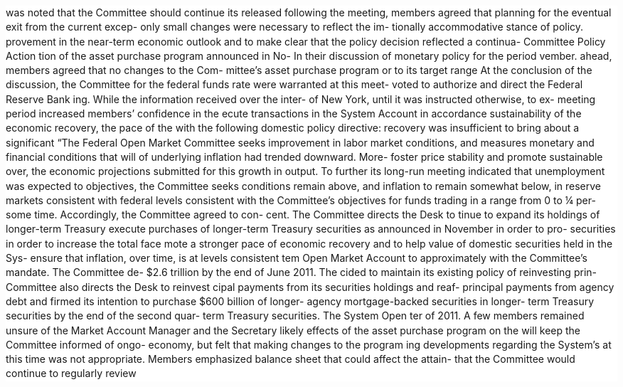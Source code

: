 was noted that the Committee should continue its released following the meeting, members agreed that
planning for the eventual exit from the current excep- only small changes were necessary to reflect the im-
tionally accommodative stance of policy. provement in the near-term economic outlook and to
make clear that the policy decision reflected a continua-
Committee Policy Action
tion of the asset purchase program announced in No-
In their discussion of monetary policy for the period
vember.
ahead, members agreed that no changes to the Com-
mittee’s asset purchase program or to its target range At the conclusion of the discussion, the Committee
for the federal funds rate were warranted at this meet- voted to authorize and direct the Federal Reserve Bank
ing. While the information received over the inter- of New York, until it was instructed otherwise, to ex-
meeting period increased members’ confidence in the ecute transactions in the System Account in accordance
sustainability of the economic recovery, the pace of the with the following domestic policy directive:
recovery was insufficient to bring about a significant
“The Federal Open Market Committee seeks
improvement in labor market conditions, and measures
monetary and financial conditions that will
of underlying inflation had trended downward. More-
foster price stability and promote sustainable
over, the economic projections submitted for this
growth in output. To further its long-run
meeting indicated that unemployment was expected to
objectives, the Committee seeks conditions
remain above, and inflation to remain somewhat below,
in reserve markets consistent with federal
levels consistent with the Committee’s objectives for
funds trading in a range from 0 to ¼ per-
some time. Accordingly, the Committee agreed to con-
cent. The Committee directs the Desk to
tinue to expand its holdings of longer-term Treasury
execute purchases of longer-term Treasury
securities as announced in November in order to pro-
securities in order to increase the total face
mote a stronger pace of economic recovery and to help
value of domestic securities held in the Sys-
ensure that inflation, over time, is at levels consistent
tem Open Market Account to approximately
with the Committee’s mandate. The Committee de-
$2.6 trillion by the end of June 2011. The
cided to maintain its existing policy of reinvesting prin-
Committee also directs the Desk to reinvest
cipal payments from its securities holdings and reaf-
principal payments from agency debt and
firmed its intention to purchase $600 billion of longer-
agency mortgage-backed securities in longer-
term Treasury securities by the end of the second quar-
term Treasury securities. The System Open
ter of 2011. A few members remained unsure of the
Market Account Manager and the Secretary
likely effects of the asset purchase program on the
will keep the Committee informed of ongo-
economy, but felt that making changes to the program
ing developments regarding the System’s
at this time was not appropriate. Members emphasized
balance sheet that could affect the attain-
that the Committee would continue to regularly review